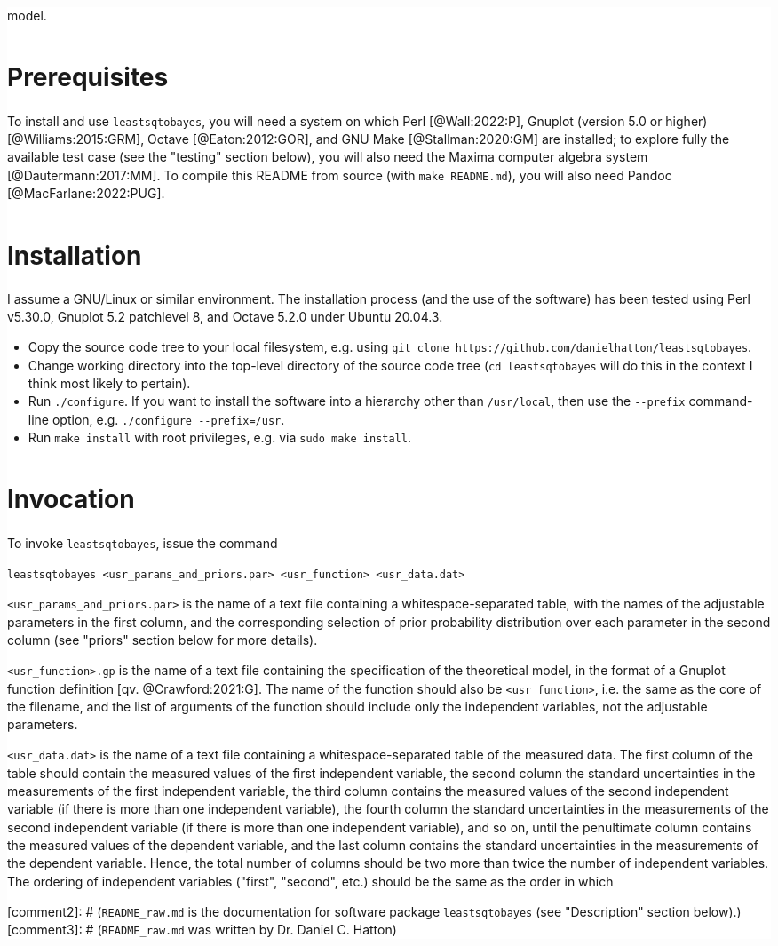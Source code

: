   model.

# Prerequisites

To install and use `leastsqtobayes`, you will need a system on which
Perl [@Wall:2022:P], Gnuplot (version 5.0 or higher)
[@Williams:2015:GRM], Octave [@Eaton:2012:GOR], and GNU Make
[@Stallman:2020:GM] are installed; to explore fully the available test
case (see the "testing" section below), you will also need the Maxima
computer algebra system [@Dautermann:2017:MM].  To compile this README
from source (with `make README.md`), you will also need Pandoc
[@MacFarlane:2022:PUG].

# Installation

I assume a GNU/Linux or similar environment.  The installation process
(and the use of the software) has been tested using Perl v5.30.0,
Gnuplot 5.2 patchlevel 8, and Octave 5.2.0 under Ubuntu 20.04.3.

* Copy the source code tree to your local filesystem, e.g. using `git
  clone https://github.com/danielhatton/leastsqtobayes`.
* Change working directory into the top-level directory of the source
  code tree (`cd leastsqtobayes` will do this in the context I think
  most likely to pertain).
* Run `./configure`.  If you want to install the software into a
  hierarchy other than `/usr/local`, then use the `--prefix`
  command-line option, e.g. `./configure --prefix=/usr`.
* Run `make install` with root privileges, e.g. via `sudo make
  install`.

# Invocation

To invoke `leastsqtobayes`, issue the command

`leastsqtobayes <usr_params_and_priors.par> <usr_function> <usr_data.dat>`

`<usr_params_and_priors.par>` is the name of a text file containing a
whitespace-separated table, with the names of the adjustable
parameters in the first column, and the corresponding selection of
prior probability distribution over each parameter in the second
column (see "priors" section below for more details).

`<usr_function>.gp` is the name of a text file containing the
specification of the theoretical model, in the format of a Gnuplot
function definition [qv. @Crawford:2021:G].  The name of the function
should also be `<usr_function>`, i.e. the same as the core of the
filename, and the list of arguments of the function should include
only the independent variables, not the adjustable parameters.

`<usr_data.dat>` is the name of a text file containing a
whitespace-separated table of the measured data.  The first column of
the table should contain the measured values of the first independent
variable, the second column the standard uncertainties in the
measurements of the first independent variable, the third column
contains the measured values of the second independent variable (if
there is more than one independent variable), the fourth column the
standard uncertainties in the measurements of the second independent
variable (if there is more than one independent variable), and so on,
until the penultimate column contains the measured values of the
dependent variable, and the last column contains the standard
uncertainties in the measurements of the dependent variable.  Hence,
the total number of columns should be two more than twice the number
of independent variables.  The ordering of independent variables
("first", "second", etc.) should be the same as the order in which

[comment1]: # (This is file `README_raw.md`)
[comment2]: # (`README_raw.md` is the documentation for software package `leastsqtobayes` (see "Description" section below).)
[comment3]: # (`README_raw.md` was written by Dr. Daniel C. Hatton)